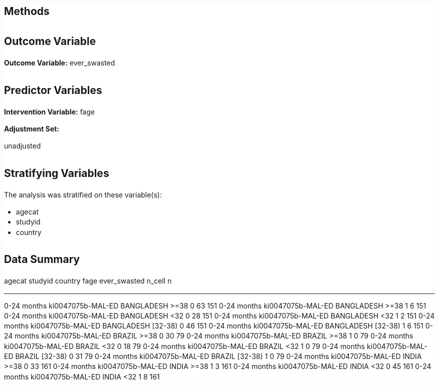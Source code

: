 





## Methods
## Outcome Variable

**Outcome Variable:** ever_swasted

## Predictor Variables

**Intervention Variable:** fage

**Adjustment Set:**

unadjusted

## Stratifying Variables

The analysis was stratified on these variable(s):

* agecat
* studyid
* country

## Data Summary

agecat        studyid                    country                        fage       ever_swasted   n_cell      n
------------  -------------------------  -----------------------------  --------  -------------  -------  -----
0-24 months   ki0047075b-MAL-ED          BANGLADESH                     >=38                  0       63    151
0-24 months   ki0047075b-MAL-ED          BANGLADESH                     >=38                  1        6    151
0-24 months   ki0047075b-MAL-ED          BANGLADESH                     <32                   0       28    151
0-24 months   ki0047075b-MAL-ED          BANGLADESH                     <32                   1        2    151
0-24 months   ki0047075b-MAL-ED          BANGLADESH                     [32-38)               0       46    151
0-24 months   ki0047075b-MAL-ED          BANGLADESH                     [32-38)               1        6    151
0-24 months   ki0047075b-MAL-ED          BRAZIL                         >=38                  0       30     79
0-24 months   ki0047075b-MAL-ED          BRAZIL                         >=38                  1        0     79
0-24 months   ki0047075b-MAL-ED          BRAZIL                         <32                   0       18     79
0-24 months   ki0047075b-MAL-ED          BRAZIL                         <32                   1        0     79
0-24 months   ki0047075b-MAL-ED          BRAZIL                         [32-38)               0       31     79
0-24 months   ki0047075b-MAL-ED          BRAZIL                         [32-38)               1        0     79
0-24 months   ki0047075b-MAL-ED          INDIA                          >=38                  0       33    161
0-24 months   ki0047075b-MAL-ED          INDIA                          >=38                  1        3    161
0-24 months   ki0047075b-MAL-ED          INDIA                          <32                   0       45    161
0-24 months   ki0047075b-MAL-ED          INDIA                          <32                   1        8    161